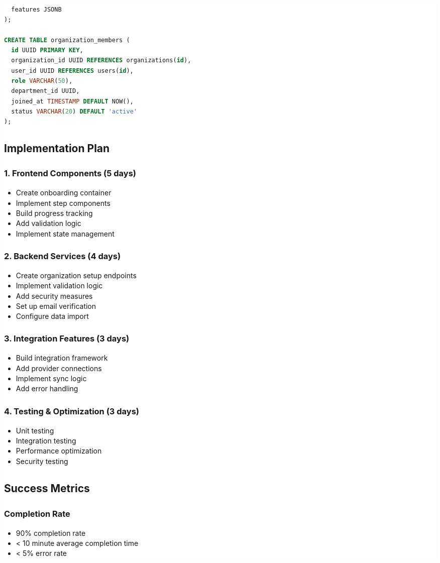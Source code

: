 ```sql
  features JSONB
);

CREATE TABLE organization_members (
  id UUID PRIMARY KEY,
  organization_id UUID REFERENCES organizations(id),
  user_id UUID REFERENCES users(id),
  role VARCHAR(50),
  department_id UUID,
  joined_at TIMESTAMP DEFAULT NOW(),
  status VARCHAR(20) DEFAULT 'active'
);
```

## Implementation Plan

### 1. Frontend Components (5 days)
- Create onboarding container
- Implement step components
- Build progress tracking
- Add validation logic
- Implement state management

### 2. Backend Services (4 days)
- Create organization setup endpoints
- Implement validation logic
- Add security measures
- Set up email verification
- Configure data import

### 3. Integration Features (3 days)
- Build integration framework
- Add provider connections
- Implement sync logic
- Add error handling

### 4. Testing & Optimization (3 days)
- Unit testing
- Integration testing
- Performance optimization
- Security testing

## Success Metrics

### Completion Rate
- 90% completion rate
- < 10 minute average completion time
- < 5% error rate
